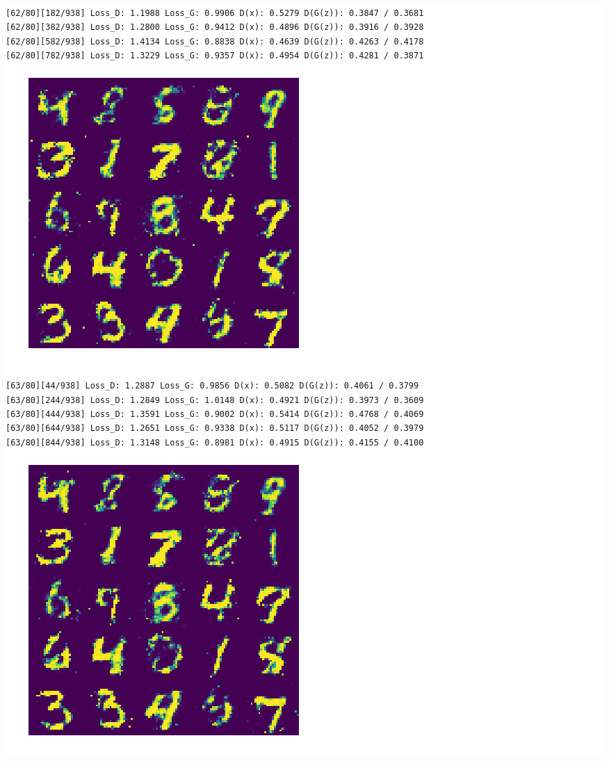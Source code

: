 

    [62/80][182/938] Loss_D: 1.1988 Loss_G: 0.9906 D(x): 0.5279 D(G(z)): 0.3847 / 0.3681
    [62/80][382/938] Loss_D: 1.2800 Loss_G: 0.9412 D(x): 0.4896 D(G(z)): 0.3916 / 0.3928
    [62/80][582/938] Loss_D: 1.4134 Loss_G: 0.8838 D(x): 0.4639 D(G(z)): 0.4263 / 0.4178
    [62/80][782/938] Loss_D: 1.3229 Loss_G: 0.9357 D(x): 0.4954 D(G(z)): 0.4281 / 0.3871
    


    
![png](GANs_files/GANs_18_123.png)
    


    [63/80][44/938] Loss_D: 1.2887 Loss_G: 0.9856 D(x): 0.5082 D(G(z)): 0.4061 / 0.3799
    [63/80][244/938] Loss_D: 1.2849 Loss_G: 1.0148 D(x): 0.4921 D(G(z)): 0.3973 / 0.3609
    [63/80][444/938] Loss_D: 1.3591 Loss_G: 0.9002 D(x): 0.5414 D(G(z)): 0.4768 / 0.4069
    [63/80][644/938] Loss_D: 1.2651 Loss_G: 0.9338 D(x): 0.5117 D(G(z)): 0.4052 / 0.3979
    [63/80][844/938] Loss_D: 1.3148 Loss_G: 0.8981 D(x): 0.4915 D(G(z)): 0.4155 / 0.4100
    


    
![png](GANs_files/GANs_18_125.png)
    